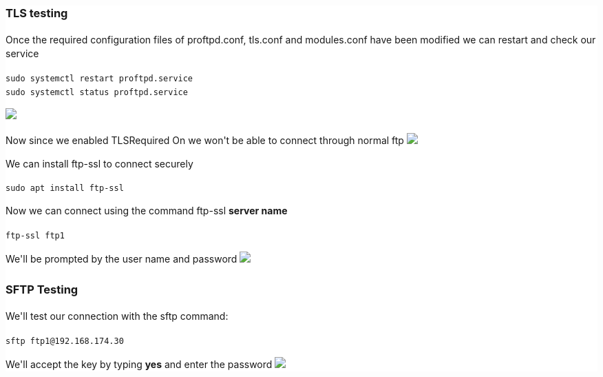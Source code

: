 ### TLS testing
Once the required configuration files of proftpd.conf, tls.conf and modules.conf have been modified we can restart and check our service
```shell
sudo systemctl restart proftpd.service
sudo systemctl status proftpd.service
```
![](https://hackmd.io/_uploads/rJym3YQP2.png)

Now since we enabled TLSRequired On we won't be able to connect through normal ftp
![](https://hackmd.io/_uploads/BkFeatXw2.png)

We can install ftp-ssl to connect securely 
```shell
sudo apt install ftp-ssl
```

Now we can connect using the command ftp-ssl **server name**
```shell
ftp-ssl ftp1
```

We'll be prompted by the user name and password
![](https://hackmd.io/_uploads/BJrH15Qvh.png)

### SFTP Testing
We'll test our connection with the sftp command:
```shell
sftp ftp1@192.168.174.30
```

We'll accept the key by typing **yes** and enter the password
![](https://hackmd.io/_uploads/rkrPOqXDh.png)
